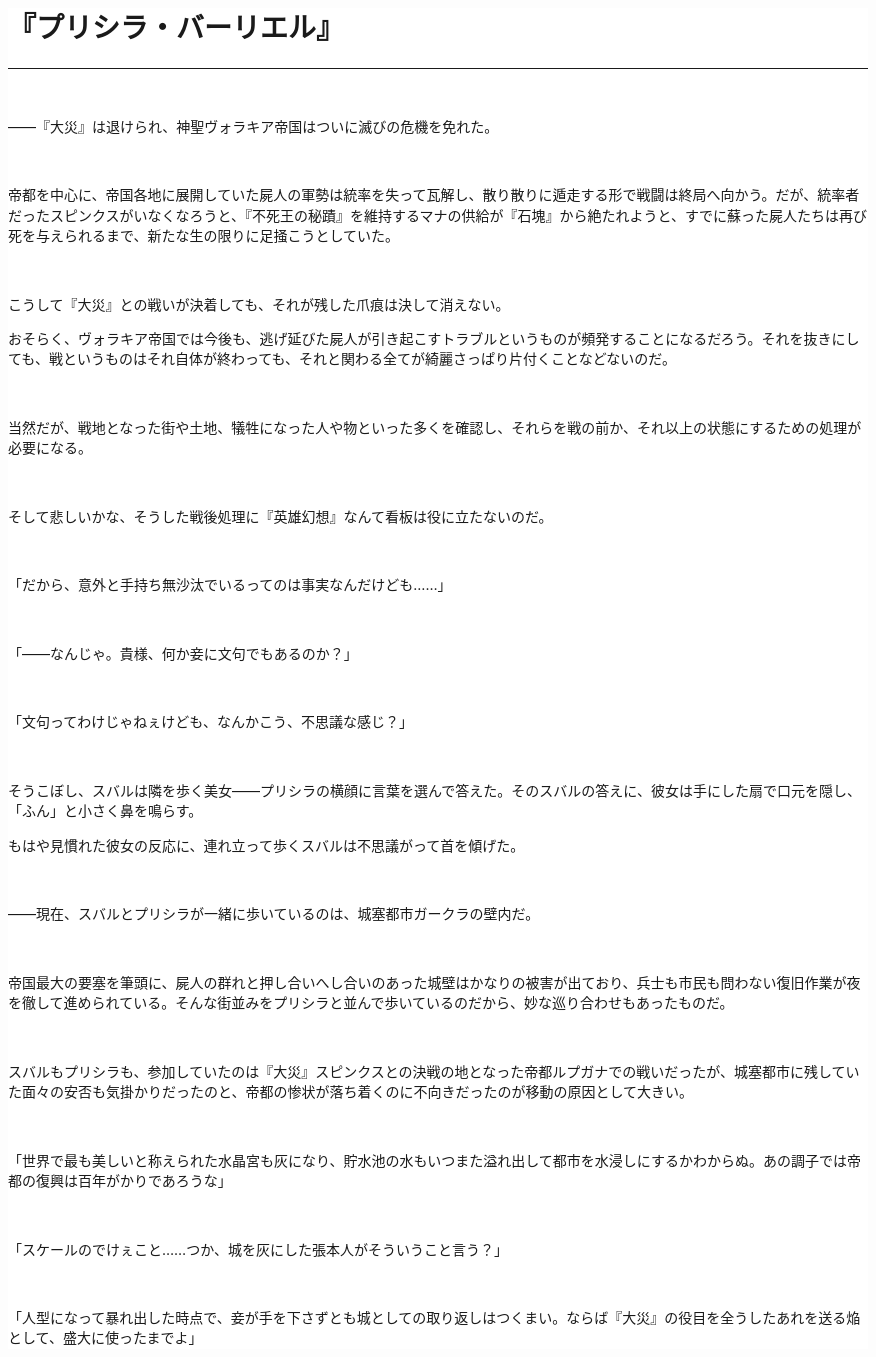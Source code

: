 # 『プリシラ・バーリエル』

------

　

――『大災』は退けられ、神聖ヴォラキア帝国はついに滅びの危機を免れた。

　

帝都を中心に、帝国各地に展開していた屍人の軍勢は統率を失って瓦解し、散り散りに遁走する形で戦闘は終局へ向かう。だが、統率者だったスピンクスがいなくなろうと、『不死王の秘蹟』を維持するマナの供給が『石塊』から絶たれようと、すでに蘇った屍人たちは再び死を与えられるまで、新たな生の限りに足掻こうとしていた。

　

こうして『大災』との戦いが決着しても、それが残した爪痕は決して消えない。

おそらく、ヴォラキア帝国では今後も、逃げ延びた屍人が引き起こすトラブルというものが頻発することになるだろう。それを抜きにしても、戦というものはそれ自体が終わっても、それと関わる全てが綺麗さっぱり片付くことなどないのだ。

　

当然だが、戦地となった街や土地、犠牲になった人や物といった多くを確認し、それらを戦の前か、それ以上の状態にするための処理が必要になる。

　

そして悲しいかな、そうした戦後処理に『英雄幻想』なんて看板は役に立たないのだ。

　

「だから、意外と手持ち無沙汰でいるってのは事実なんだけども……」

　

「――なんじゃ。貴様、何か妾に文句でもあるのか？」

　

「文句ってわけじゃねぇけども、なんかこう、不思議な感じ？」

　

そうこぼし、スバルは隣を歩く美女――プリシラの横顔に言葉を選んで答えた。そのスバルの答えに、彼女は手にした扇で口元を隠し、「ふん」と小さく鼻を鳴らす。

もはや見慣れた彼女の反応に、連れ立って歩くスバルは不思議がって首を傾げた。

　

――現在、スバルとプリシラが一緒に歩いているのは、城塞都市ガークラの壁内だ。

　

帝国最大の要塞を筆頭に、屍人の群れと押し合いへし合いのあった城壁はかなりの被害が出ており、兵士も市民も問わない復旧作業が夜を徹して進められている。そんな街並みをプリシラと並んで歩いているのだから、妙な巡り合わせもあったものだ。

　

スバルもプリシラも、参加していたのは『大災』スピンクスとの決戦の地となった帝都ルプガナでの戦いだったが、城塞都市に残していた面々の安否も気掛かりだったのと、帝都の惨状が落ち着くのに不向きだったのが移動の原因として大きい。

　

「世界で最も美しいと称えられた水晶宮も灰になり、貯水池の水もいつまた溢れ出して都市を水浸しにするかわからぬ。あの調子では帝都の復興は百年がかりであろうな」

　

「スケールのでけぇこと……つか、城を灰にした張本人がそういうこと言う？」

　

「人型になって暴れ出した時点で、妾が手を下さずとも城としての取り返しはつくまい。ならば『大災』の役目を全うしたあれを送る焔として、盛大に使ったまでよ」
